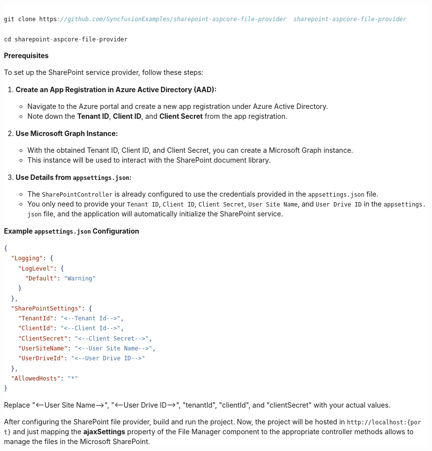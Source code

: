 ```typescript

git clone https://github.com/SyncfusionExamples/sharepoint-aspcore-file-provider  sharepoint-aspcore-file-provider

cd sharepoint-aspcore-file-provider

```

**Prerequisites**

To set up the SharePoint service provider, follow these steps:

1. **Create an App Registration in Azure Active Directory (AAD):** 
   - Navigate to the Azure portal and create a new app registration under Azure Active Directory.
   - Note down the **Tenant ID**, **Client ID**, and **Client Secret** from the app registration.

2. **Use Microsoft Graph Instance:** 
   - With the obtained Tenant ID, Client ID, and Client Secret, you can create a Microsoft Graph instance.
   - This instance will be used to interact with the SharePoint document library.

3. **Use Details from `appsettings.json`:**
   - The `SharePointController` is already configured to use the credentials provided in the `appsettings.json` file.
   - You only need to provide your `Tenant ID`, `Client ID`, `Client Secret`, `User Site Name`, and `User Drive ID` in the `appsettings.json` file, and the application will automatically initialize the SharePoint service.

**Example `appsettings.json` Configuration**

```json
{
  "Logging": {
    "LogLevel": {
      "Default": "Warning"
    }
  },
  "SharePointSettings": {
    "TenantId": "<--Tenant Id-->",
    "ClientId": "<--Client Id-->",
    "ClientSecret": "<--Client Secret-->",
    "UserSiteName": "<--User Site Name-->",
    "UserDriveId": "<--User Drive ID-->"
  },
  "AllowedHosts": "*"
}
```

Replace "<--User Site Name-->", "<--User Drive ID-->", "tenantId", "clientId", and "clientSecret" with your actual values.

After configuring the SharePoint file provider, build and run the project. Now, the project will be hosted in `http://localhost:{port}` and just mapping the **ajaxSettings** property of the File Manager component to the appropriate controller methods allows to manage the files in the Microsoft SharePoint.
